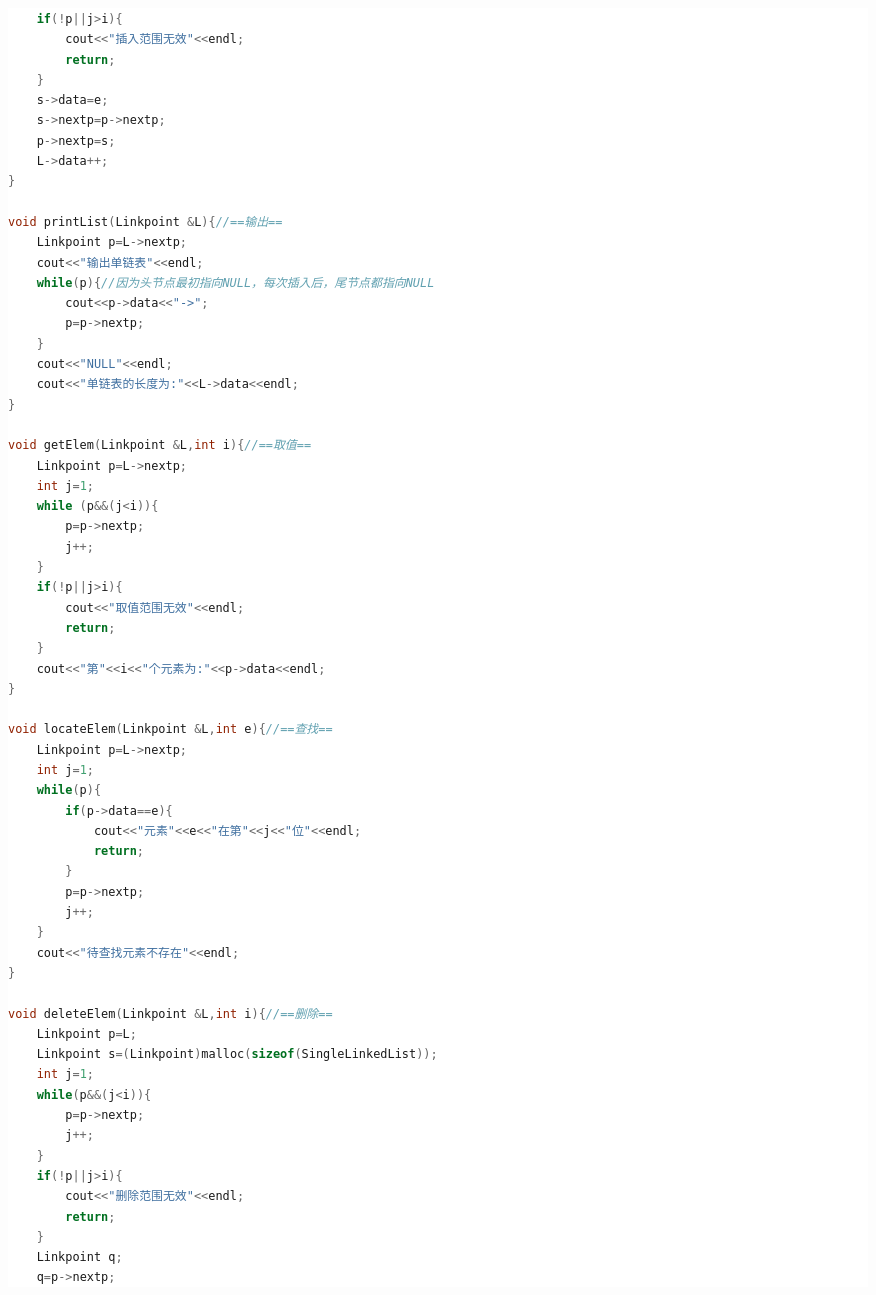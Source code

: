 ```cpp
    if(!p||j>i){
        cout<<"插入范围无效"<<endl;
        return;
    }
    s->data=e;
    s->nextp=p->nextp;
    p->nextp=s;
    L->data++;
}

void printList(Linkpoint &L){//==输出==
    Linkpoint p=L->nextp;
    cout<<"输出单链表"<<endl;
    while(p){//因为头节点最初指向NULL，每次插入后，尾节点都指向NULL
        cout<<p->data<<"->";
        p=p->nextp;
    }
    cout<<"NULL"<<endl;
    cout<<"单链表的长度为:"<<L->data<<endl;
}

void getElem(Linkpoint &L,int i){//==取值==
    Linkpoint p=L->nextp;
    int j=1;
    while (p&&(j<i)){
        p=p->nextp;
        j++;
    }
    if(!p||j>i){
        cout<<"取值范围无效"<<endl;
        return;
    }
    cout<<"第"<<i<<"个元素为:"<<p->data<<endl;
}

void locateElem(Linkpoint &L,int e){//==查找==
    Linkpoint p=L->nextp;
    int j=1;
    while(p){
        if(p->data==e){
            cout<<"元素"<<e<<"在第"<<j<<"位"<<endl;
            return;
        }
        p=p->nextp;
        j++;
    }
    cout<<"待查找元素不存在"<<endl;
}

void deleteElem(Linkpoint &L,int i){//==删除==
    Linkpoint p=L;
    Linkpoint s=(Linkpoint)malloc(sizeof(SingleLinkedList));
    int j=1;
    while(p&&(j<i)){
        p=p->nextp;
        j++;
    }
    if(!p||j>i){
        cout<<"删除范围无效"<<endl;
        return;
    } 
    Linkpoint q;
    q=p->nextp;
```